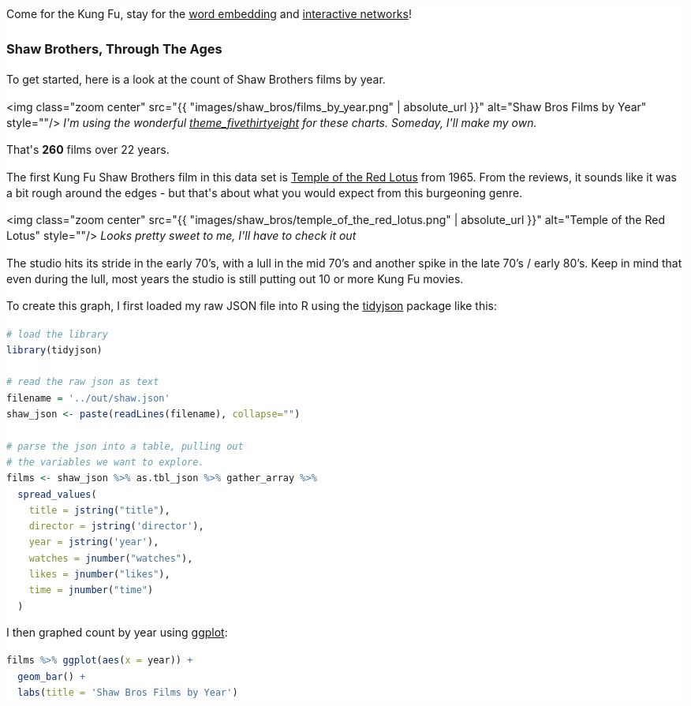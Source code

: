 Come for the Kung Fu, stay for the [word embedding](http://vallandingham.me/shaw_bros_analysis.html#silly-kung-fu-titles-with-word2vec) and [interactive networks](http://vallandingham.me/shaw_bros_analysis.html#finding-a-mob-of-venoms)!

### Shaw Brothers, Through The Ages

To get started, here is a look at the count of Shaw Brothers films by year.

<img class="zoom center" src="{{ "images/shaw_bros/films_by_year.png" | absolute_url }}" alt="Shaw Bros Films by Year" style=""/>
_I'm using the wonderful [theme_fivethirtyeight](https://github.com/jrnold/ggthemes) for these charts. Someday, I'll make my own._

That's **260** films over 22 years.

The first Kung Fu Shaw Brothers film in this data set is [Temple of the Red Lotus](https://letterboxd.com/film/temple-of-the-red-lotus/) from 1965. From the reviews, it sounds like it was a bit rough around the edges - but that's about what you would expect from this burgeoning genre.

<img class="zoom center" src="{{ "images/shaw_bros/temple_of_the_red_lotus.png" | absolute_url }}" alt="Temple of the Red Lotus" style=""/>
_Looks pretty sweet to me, I'll have to check it out_

The studio hits its stride in the early 70’s, with a lull in the mid 70’s and another spike in the late 70’s / early 80’s. Keep in mind that even during the lull, most years the studio is still putting out 10 or more Kung Fu movies.

To create this graph, I first loaded my raw JSON file into R using the [tidyjson](https://cran.r-project.org/web/packages/tidyjson/vignettes/introduction-to-tidyjson.html) package like this:

```R
# load the library
library(tidyjson)

# read the raw json as text
filename = '../out/shaw.json'
shaw_json <- paste(readLines(filename), collapse="")

# parse the json into a table, pulling out
# the variables we want to explore.
films <- shaw_json %>% as.tbl_json %>% gather_array %>%
  spread_values(
    title = jstring("title"),
    director = jstring('director'),
    year = jstring('year'),
    watches = jnumber("watches"),
    likes = jnumber("likes"),
    time = jnumber("time")
  )

```
I then graphed count by year using [ggplot]():

```R
films %>% ggplot(aes(x = year)) +
  geom_bar() +
  labs(title = 'Shaw Bros Films by Year')
```
